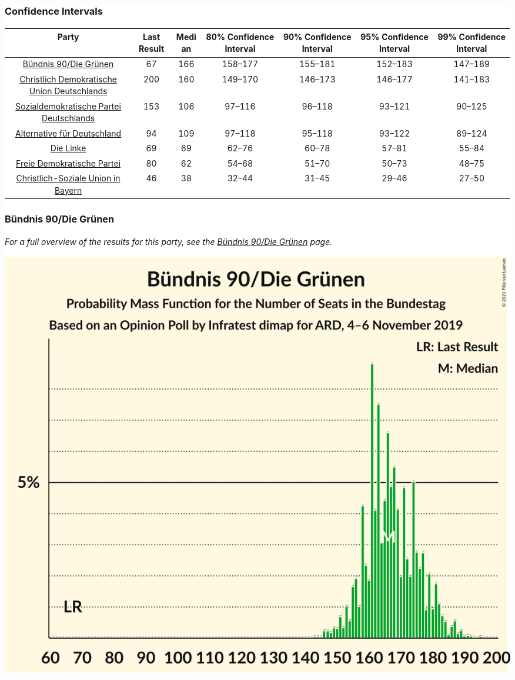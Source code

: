 ### Confidence Intervals

| Party | Last Result | Median | 80% Confidence Interval | 90% Confidence Interval | 95% Confidence Interval | 99% Confidence Interval |
|:-----:|:-----------:|:------:|:-----------------------:|:-----------------------:|:-----------------------:|:-----------------------:|
| <a href="#bündnis-90/die-grünen">Bündnis 90/Die Grünen</a> | 67 | 166 | 158–177 |155–181 |152–183 |147–189 |
| <a href="#christlich-demokratische-union-deutschlands">Christlich Demokratische Union Deutschlands</a> | 200 | 160 | 149–170 |146–173 |146–177 |141–183 |
| <a href="#sozialdemokratische-partei-deutschlands">Sozialdemokratische Partei Deutschlands</a> | 153 | 106 | 97–116 |96–118 |93–121 |90–125 |
| <a href="#alternative-für-deutschland">Alternative für Deutschland</a> | 94 | 109 | 97–118 |95–118 |93–122 |89–124 |
| <a href="#die-linke">Die Linke</a> | 69 | 69 | 62–76 |60–78 |57–81 |55–84 |
| <a href="#freie-demokratische-partei">Freie Demokratische Partei</a> | 80 | 62 | 54–68 |51–70 |50–73 |48–75 |
| <a href="#christlich-soziale-union-in-bayern">Christlich-Soziale Union in Bayern</a> | 46 | 38 | 32–44 |31–45 |29–46 |27–50 |

### Bündnis 90/Die Grünen

*For a full overview of the results for this party, see the [Bündnis 90/Die Grünen](party-bündnis90diegrünen.html) page.*

![Graph with seats probability mass function not yet produced](2019-11-06-Infratestdimap-seats-pmf-bündnis90diegrünen.png "Seats Probability Mass Function")
